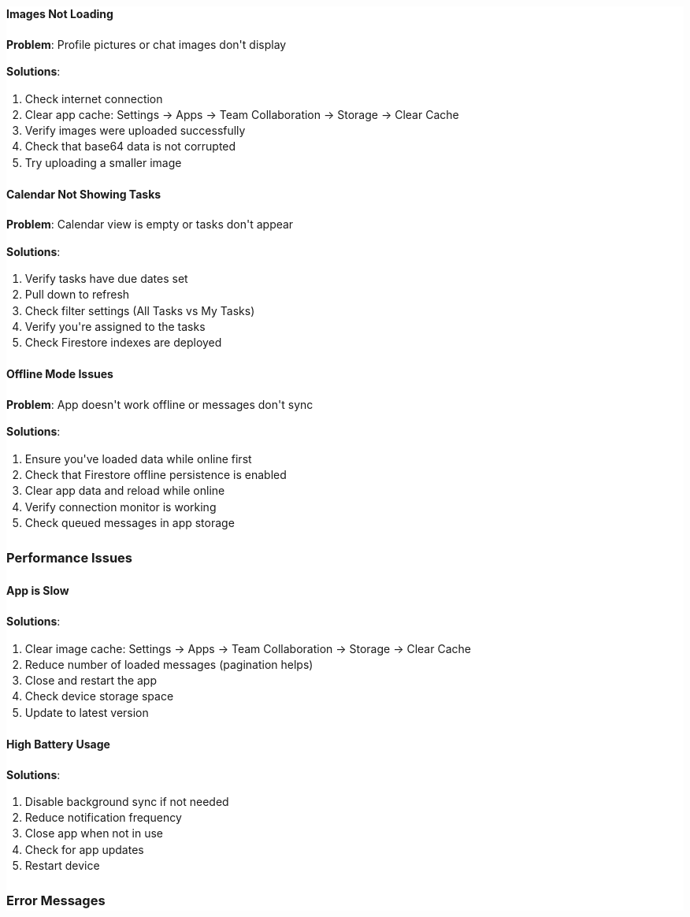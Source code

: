 #### Images Not Loading

**Problem**: Profile pictures or chat images don't display

**Solutions**:
1. Check internet connection
2. Clear app cache: Settings → Apps → Team Collaboration → Storage → Clear Cache
3. Verify images were uploaded successfully
4. Check that base64 data is not corrupted
5. Try uploading a smaller image

#### Calendar Not Showing Tasks

**Problem**: Calendar view is empty or tasks don't appear

**Solutions**:
1. Verify tasks have due dates set
2. Pull down to refresh
3. Check filter settings (All Tasks vs My Tasks)
4. Verify you're assigned to the tasks
5. Check Firestore indexes are deployed

#### Offline Mode Issues

**Problem**: App doesn't work offline or messages don't sync

**Solutions**:
1. Ensure you've loaded data while online first
2. Check that Firestore offline persistence is enabled
3. Clear app data and reload while online
4. Verify connection monitor is working
5. Check queued messages in app storage

### Performance Issues

#### App is Slow

**Solutions**:
1. Clear image cache: Settings → Apps → Team Collaboration → Storage → Clear Cache
2. Reduce number of loaded messages (pagination helps)
3. Close and restart the app
4. Check device storage space
5. Update to latest version

#### High Battery Usage

**Solutions**:
1. Disable background sync if not needed
2. Reduce notification frequency
3. Close app when not in use
4. Check for app updates
5. Restart device

### Error Messages
